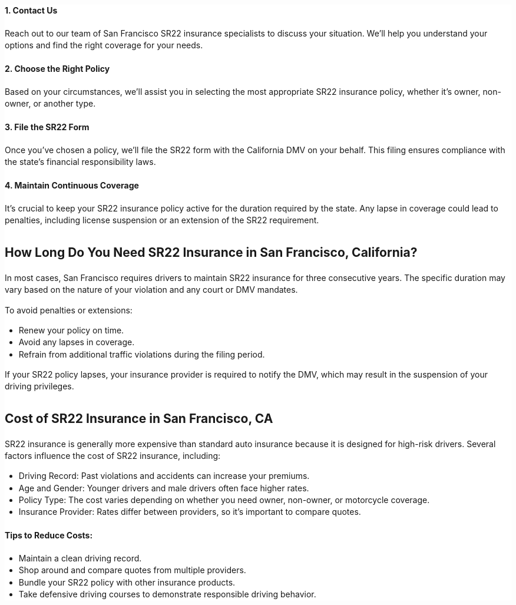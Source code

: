 #### 1. Contact Us

Reach out to our team of San Francisco SR22 insurance specialists to discuss your situation. We’ll help you understand your options and find the right coverage for your needs.

#### 2. Choose the Right Policy

Based on your circumstances, we’ll assist you in selecting the most appropriate SR22 insurance policy, whether it’s owner, non-owner, or another type.

#### 3. File the SR22 Form

Once you’ve chosen a policy, we’ll file the SR22 form with the California DMV on your behalf. This filing ensures compliance with the state’s financial responsibility laws.

#### 4. Maintain Continuous Coverage

It’s crucial to keep your SR22 insurance policy active for the duration required by the state. Any lapse in coverage could lead to penalties, including license suspension or an extension of the SR22 requirement.

## How Long Do You Need SR22 Insurance in San Francisco, California?

In most cases, San Francisco requires drivers to maintain SR22 insurance for three consecutive years. The specific duration may vary based on the nature of your violation and any court or DMV mandates.

To avoid penalties or extensions:

* Renew your policy on time.
* Avoid any lapses in coverage.
* Refrain from additional traffic violations during the filing period.

If your SR22 policy lapses, your insurance provider is required to notify the DMV, which may result in the suspension of your driving privileges.

## Cost of SR22 Insurance in San Francisco, CA

SR22 insurance is generally more expensive than standard auto insurance because it is designed for high-risk drivers. Several factors influence the cost of SR22 insurance, including:

* Driving Record: Past violations and accidents can increase your premiums.
* Age and Gender: Younger drivers and male drivers often face higher rates.
* Policy Type: The cost varies depending on whether you need owner, non-owner, or motorcycle coverage.
* Insurance Provider: Rates differ between providers, so it’s important to compare quotes.

#### Tips to Reduce Costs:

* Maintain a clean driving record.
* Shop around and compare quotes from multiple providers.
* Bundle your SR22 policy with other insurance products.
* Take defensive driving courses to demonstrate responsible driving behavior.
